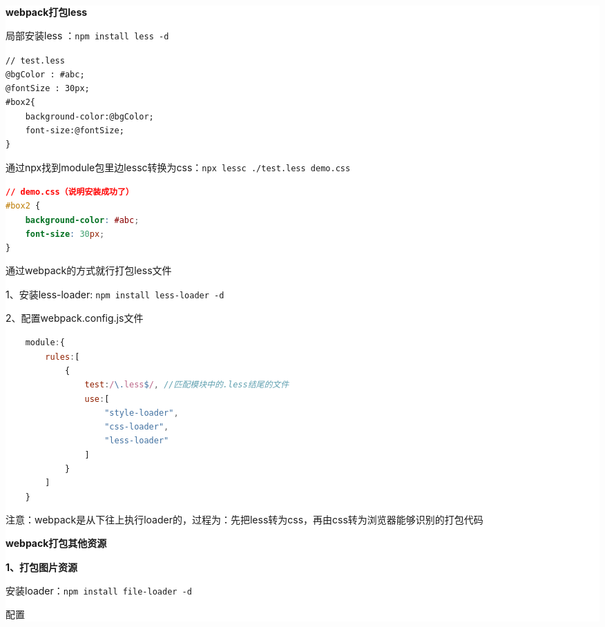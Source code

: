 

**webpack打包less**

局部安装less ：`npm install less -d` 

```less
// test.less
@bgColor : #abc;
@fontSize : 30px;
#box2{
    background-color:@bgColor;
    font-size:@fontSize;
}
```

通过npx找到module包里边lessc转换为css：`npx lessc ./test.less demo.css`

```css
// demo.css（说明安装成功了）
#box2 {
    background-color: #abc;
    font-size: 30px;
}
```



通过webpack的方式就行打包less文件

1、安装less-loader: `npm install less-loader -d`

2、配置webpack.config.js文件

```javascript
    module:{
        rules:[
            {
                test:/\.less$/, //匹配模块中的.less结尾的文件
                use:[
                    "style-loader",
                    "css-loader",
                    "less-loader"
                ]
            }
        ]
    }
```

注意：webpack是从下往上执行loader的，过程为：先把less转为css，再由css转为浏览器能够识别的打包代码



 **webpack打包其他资源**

**1、打包图片资源**

安装loader：`npm install file-loader -d`

配置
